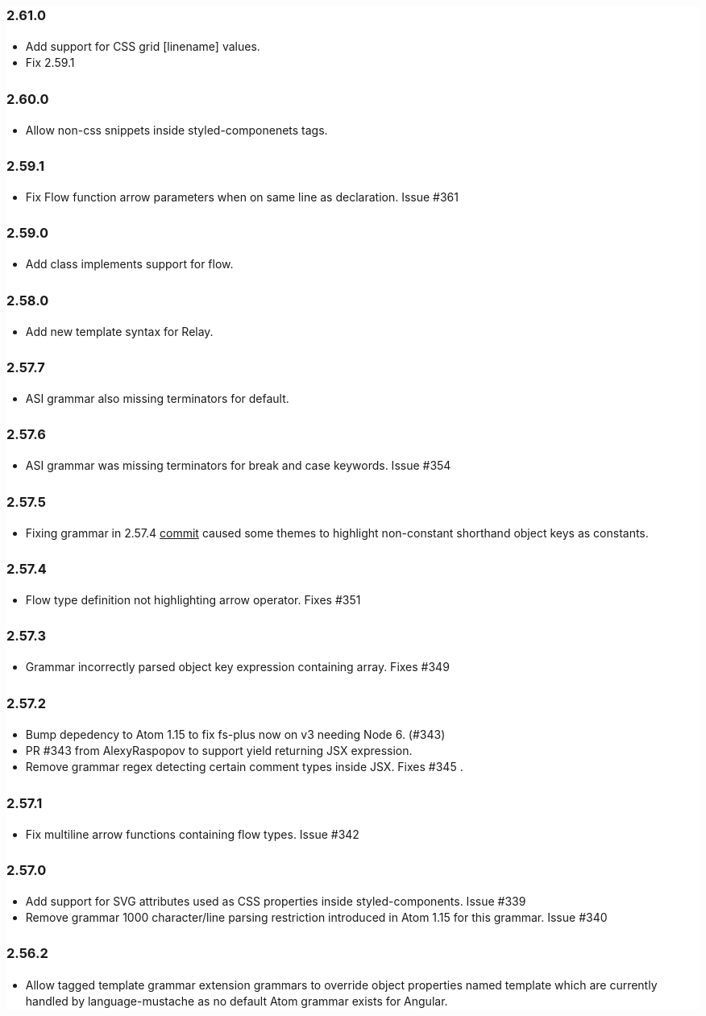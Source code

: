 ### 2.61.0
  - Add support for CSS grid [linename] values.
  - Fix 2.59.1
  
### 2.60.0
  - Allow non-css snippets inside styled-componenets tags.

### 2.59.1
  - Fix Flow function arrow parameters when on same line as declaration. Issue #361

### 2.59.0
  - Add class implements support for flow.

### 2.58.0
  - Add new template syntax for Relay.

### 2.57.7
  - ASI grammar also missing terminators for default.

### 2.57.6
  - ASI grammar was missing terminators for break and case keywords. Issue #354

### 2.57.5
  - Fixing grammar in 2.57.4 [commit](https://github.com/gandm/language-babel/commit/6db89e3c13415a17382962fe1aa5064a271725c7) caused some themes to highlight non-constant shorthand object keys as constants.

### 2.57.4
  - Flow type definition not highlighting arrow operator. Fixes #351

### 2.57.3
  - Grammar incorrectly parsed object key expression containing array. Fixes #349

### 2.57.2
  - Bump depedency to Atom 1.15 to fix fs-plus now on v3 needing Node 6. (#343)
  - PR #343 from AlexyRaspopov to support yield returning JSX expression.
  - Remove grammar regex detecting certain comment types inside JSX. Fixes #345 .

### 2.57.1
  - Fix multiline arrow functions containing flow types. Issue #342

### 2.57.0
  - Add support for SVG attributes used as CSS properties inside styled-components. Issue #339
  - Remove grammar 1000 character/line parsing restriction introduced in Atom 1.15 for this grammar. Issue #340

### 2.56.2
  - Allow tagged template grammar extension grammars to override object properties named template which are currently handled by language-mustache as no default Atom grammar exists for Angular.
